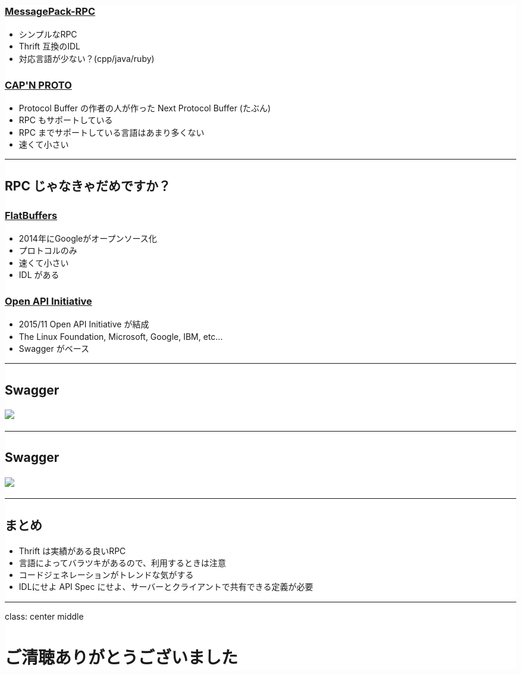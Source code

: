 ### [MessagePack-RPC](http://msgpack.org)
* シンプルなRPC
* Thrift 互換のIDL
* 対応言語が少ない？(cpp/java/ruby)

### [CAP'N PROTO](https://capnproto.org/index.html)
* Protocol Buffer の作者の人が作った Next Protocol Buffer (たぶん)
* RPC もサポートしている
* RPC までサポートしている言語はあまり多くない
* 速くて小さい

---

RPC じゃなきゃだめですか？
----------------------------

### [FlatBuffers](http://google.github.io/flatbuffers/index.html)

* 2014年にGoogleがオープンソース化
* プロトコルのみ
* 速くて小さい
* IDL がある

### [Open API Initiative](https://openapis.org)

* 2015/11 Open API Initiative が結成
* The Linux Foundation, Microsoft, Google, IBM, etc...
* Swagger がベース

---

Swagger
-------

![](images/swagger-editor1.png)

---

Swagger
-------

![](images/swagger-editor2.png)

---

まとめ
-----

* Thrift は実績がある良いRPC
* 言語によってバラツキがあるので、利用するときは注意
* コードジェネレーションがトレンドな気がする
* IDLにせよ API Spec にせよ、サーバーとクライアントで共有できる定義が必要

---

class: center middle

ご清聴ありがとうございました
=======
